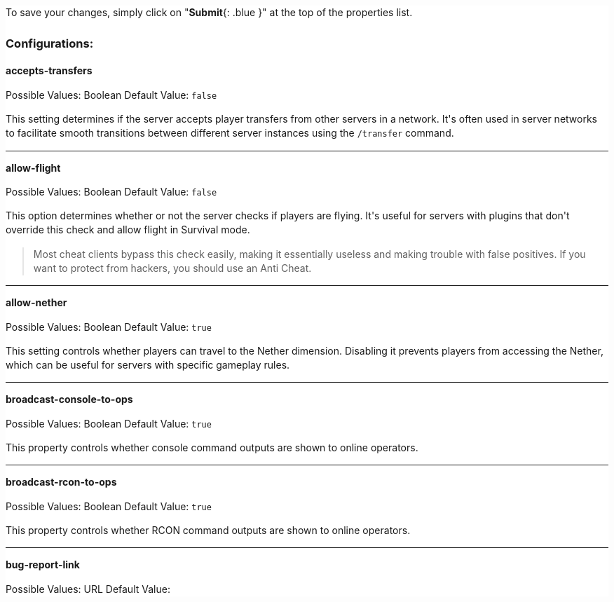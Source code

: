 To save your changes, simply click on "**Submit**{: .blue }" at the top of the properties list.

### Configurations:

**accepts-transfers**

Possible Values: Boolean
Default Value: `false`

This setting determines if the server accepts player transfers from other servers in a network.
It's often used in server networks to facilitate smooth transitions between different server instances using the `/transfer` command.

---

**allow-flight**

Possible Values: Boolean
Default Value: `false`

This option determines whether or not the server checks if players are flying. It's useful for servers with plugins that don't override this check and allow flight in Survival mode.

> Most cheat clients bypass this check easily, making it essentially useless and making trouble with false positives. If you want to protect from hackers, you should use an Anti Cheat.

---

**allow-nether**

Possible Values: Boolean
Default Value: `true`

This setting controls whether players can travel to the Nether dimension. Disabling it prevents players from accessing the Nether, which can be useful for servers with specific gameplay rules.

---

**broadcast-console-to-ops**

Possible Values: Boolean
Default Value: `true`

This property controls whether console command outputs are shown to online operators.

---

**broadcast-rcon-to-ops**

Possible Values: Boolean
Default Value: `true`

This property controls whether RCON command outputs are shown to online operators.

---

**bug-report-link**

Possible Values: URL
Default Value: ` `

